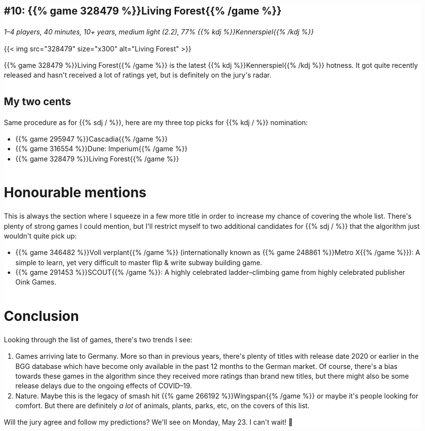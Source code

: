 
## #10: {{% game 328479 %}}Living Forest{{% /game %}}

*1–4 players, 40 minutes, 10+ years, medium light (2.2), 77% {{% kdj %}}Kennerspiel{{% /kdj %}}*

{{< img src="328479" size="x300" alt="Living Forest" >}}

{{% game 328479 %}}Living Forest{{% /game %}} is the latest {{% kdj %}}Kennerspiel{{% /kdj %}} hotness. It got quite recently released and hasn't received a lot of ratings yet, but is definitely on the jury's radar.


## My two cents

Same procedure as for {{% sdj / %}}, here are my three top picks for {{% kdj / %}} nomination:

* {{% game 295947 %}}Cascadia{{% /game %}}
* {{% game 316554 %}}Dune: Imperium{{% /game %}}
* {{% game 328479 %}}Living Forest{{% /game %}}


# Honourable mentions

This is always the section where I squeeze in a few more title in order to increase my chance of covering the whole list. There's plenty of strong games I could mention, but I'll restrict myself to two additional candidates for {{% sdj / %}} that the algorithm just wouldn't quite pick up:

* {{% game 346482 %}}Voll verplant{{% /game %}} (internationally known as {{% game 248861 %}}Metro X{{% /game %}}): A simple to learn, yet very difficult to master flip & write subway building game.
* {{% game 291453 %}}SCOUT{{% /game %}}: A highly celebrated ladder–climbing game from highly celebrated publisher Oink Games.


# Conclusion

Looking through the list of games, there's two trends I see:

1. Games arriving late to Germany. More so than in previous years, there's plenty of titles with release date 2020 or earlier in the BGG database which have become only available in the past 12 months to the German market. Of course, there's a bias towards these games in the algorithm since they received more ratings than brand new titles, but there might also be some release delays due to the ongoing effects of COVID–19.
2. Nature. Maybe this is the legacy of smash hit {{% game 266192 %}}Wingspan{{% /game %}} or maybe it's people looking for comfort. But there are definitely *a lot* of animals, plants, parks, etc, on the covers of this list.

Will the jury agree and follow my predictions? We'll see on Monday, May 23. I can't wait! 🤩

[^eligible]: As every year, it's not straightforward to determine what games are eligible for the awards. Generally speaking, it'd be those games release between April 2021 and March 2022 into German retail. Hence, filtering by BGG release year will exclude games that were released earlier elsewhere, but only recently in Germany, and likewise let some games pass that have not seen a German release in that time window. I did my best to catch what I could, but there's always some that get away.
[^kennerspiel]: I'll trust the algorithm and the scores it outputs blindly. As every year, it'll be an interesting validation of the Kennerspiel score to see whether the jury agrees or not.
